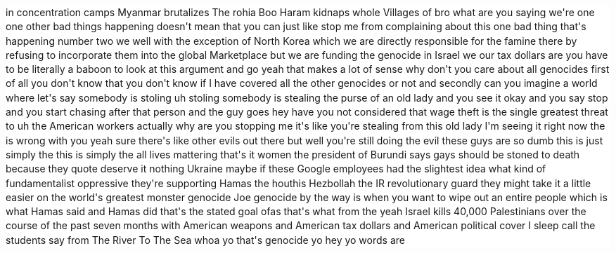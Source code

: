 in concentration camps Myanmar
brutalizes The rohia Boo Haram kidnaps
whole Villages
of bro what are you
saying we're
one
one other bad things happening doesn't
mean that you can just like stop me from
complaining about this one bad thing
that's happening number
two we well with the exception of North
Korea which we are directly responsible
for the famine there by refusing to
incorporate them into the global
Marketplace but
we are funding the genocide in Israel we
our tax dollars are
you have to be literally a
baboon to look at this argument and go
yeah that makes a lot of sense why don't
you care about all
genocides first of all you don't know
that you don't know if I have covered
all the other genocides or not and
secondly can you imagine a world
where let's say somebody is stoling uh
stoling somebody is stealing the purse
of an old lady and you see it okay and
you say stop and you start chasing after
that person and the guy goes hey have
you not considered that wage theft is
the single greatest
threat to uh the American workers
actually why are you stopping me it's
like you're stealing from this old
lady I'm seeing it right now the is
wrong with you yeah sure there's like
other evils out there but well you're
still doing the evil
these guys are so dumb this is just
simply the this is simply the all lives
mattering that's it women the president
of Burundi says gays should be stoned to
death because they quote deserve it
nothing
Ukraine maybe if these Google employees
had the slightest idea what kind of
fundamentalist oppressive
they're supporting Hamas the houthis
Hezbollah the IR revolutionary guard
they might take it a little easier on
the world's greatest monster genocide
Joe genocide by the way is when you want
to wipe out an entire people which is
what Hamas said and Hamas did that's the
stated goal ofas that's what from
the yeah Israel kills 40,000
Palestinians over the course of the past
seven months with American weapons and
American tax dollars and American
political cover I sleep
call the students say from The River To
The Sea whoa yo that's genocide
yo hey yo words are